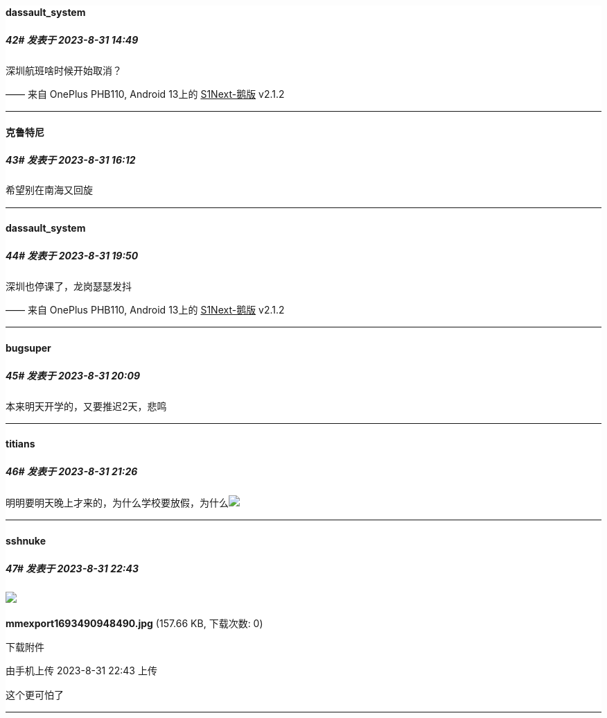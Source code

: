 ####  dassault_system  
##### 42#       发表于 2023-8-31 14:49

深圳航班啥时候开始取消？

—— 来自 OnePlus PHB110, Android 13上的 [S1Next-鹅版](https://github.com/ykrank/S1-Next/releases) v2.1.2

*****

####  克鲁特尼  
##### 43#       发表于 2023-8-31 16:12

希望别在南海又回旋

*****

####  dassault_system  
##### 44#       发表于 2023-8-31 19:50

深圳也停课了，龙岗瑟瑟发抖

—— 来自 OnePlus PHB110, Android 13上的 [S1Next-鹅版](https://github.com/ykrank/S1-Next/releases) v2.1.2

*****

####  bugsuper  
##### 45#       发表于 2023-8-31 20:09

本来明天开学的，又要推迟2天，悲鸣

*****

####  titians  
##### 46#       发表于 2023-8-31 21:26

明明要明天晚上才来的，为什么学校要放假，为什么<img src="https://static.saraba1st.com/image/smiley/face2017/020.png" referrerpolicy="no-referrer">

*****

####  sshnuke  
##### 47#       发表于 2023-8-31 22:43

<img src="https://img.saraba1st.com/forum/202308/31/224329a2puotlyn9y7h4n7.jpg" referrerpolicy="no-referrer">

<strong>mmexport1693490948490.jpg</strong> (157.66 KB, 下载次数: 0)

下载附件

由手机上传
2023-8-31 22:43 上传

这个更可怕了

*****
